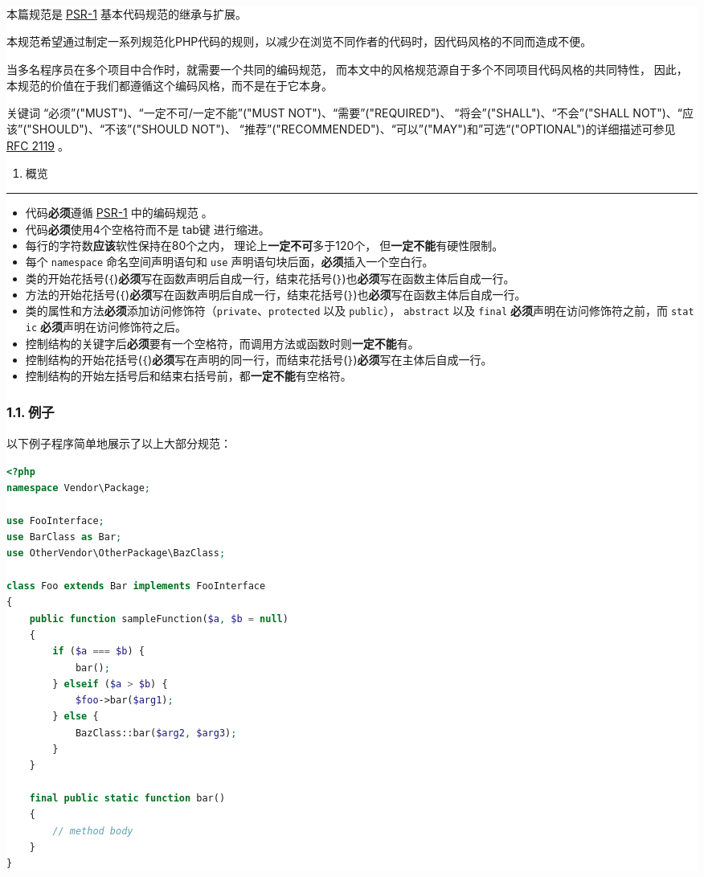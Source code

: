 本篇规范是 [PSR-1][] 基本代码规范的继承与扩展。

本规范希望通过制定一系列规范化PHP代码的规则，以减少在浏览不同作者的代码时，因代码风格的不同而造成不便。

当多名程序员在多个项目中合作时，就需要一个共同的编码规范，
而本文中的风格规范源自于多个不同项目代码风格的共同特性，
因此，本规范的价值在于我们都遵循这个编码风格，而不是在于它本身。

关键词 “必须”("MUST")、“一定不可/一定不能”("MUST NOT")、“需要”("REQUIRED")、
“将会”("SHALL")、“不会”("SHALL NOT")、“应该”("SHOULD")、“不该”("SHOULD NOT")、
“推荐”("RECOMMENDED")、“可以”("MAY")和”可选“("OPTIONAL")的详细描述可参见 [RFC 2119][] 。

[RFC 2119]: http://www.ietf.org/rfc/rfc2119.txt
[PSR-0]: https://github.com/PizzaLiu/PHP-FIG/blob/master/PSR-0-cn.md
[PSR-1]: https://github.com/PizzaLiu/PHP-FIG/blob/master/PSR-1-basic-coding-standard-cn.md


1. 概览
-----------

- 代码**必须**遵循 [PSR-1][] 中的编码规范 。
- 代码**必须**使用4个空格符而不是 tab键 进行缩进。
- 每行的字符数**应该**软性保持在80个之内， 理论上**一定不可**多于120个， 但**一定不能**有硬性限制。
- 每个 `namespace` 命名空间声明语句和 `use` 声明语句块后面，**必须**插入一个空白行。
- 类的开始花括号(`{`)**必须**写在函数声明后自成一行，结束花括号(`}`)也**必须**写在函数主体后自成一行。
- 方法的开始花括号(`{`)**必须**写在函数声明后自成一行，结束花括号(`}`)也**必须**写在函数主体后自成一行。
- 类的属性和方法**必须**添加访问修饰符（`private`、`protected` 以及 `public`）， `abstract` 以及 `final` **必须**声明在访问修饰符之前，而 `static` **必须**声明在访问修饰符之后。
- 控制结构的关键字后**必须**要有一个空格符，而调用方法或函数时则**一定不能**有。
- 控制结构的开始花括号(`{`)**必须**写在声明的同一行，而结束花括号(`}`)**必须**写在主体后自成一行。
- 控制结构的开始左括号后和结束右括号前，都**一定不能**有空格符。

### 1.1. 例子

以下例子程序简单地展示了以上大部分规范：

```php
<?php
namespace Vendor\Package;

use FooInterface;
use BarClass as Bar;
use OtherVendor\OtherPackage\BazClass;

class Foo extends Bar implements FooInterface
{
    public function sampleFunction($a, $b = null)
    {
        if ($a === $b) {
            bar();
        } elseif ($a > $b) {
            $foo->bar($arg1);
        } else {
            BazClass::bar($arg2, $arg3);
        }
    }

    final public static function bar()
    {
        // method body
    }
}
```


[PSR-4]: https://github.com/php-fig/fig-standards/blob/master/accepted/PSR-4-autoloader.md
[关键字]: http://php.net/manual/en/reserved.keywords.php
[RFC 2119]: http://tools.ietf.org/html/rfc2119
[RFC 5424]: http://tools.ietf.org/html/rfc5424
[自动载入]: http://php.net/autoload
[相关实例]: https://github.com/php-fig/fig-standards/blob/master/accepted/PSR-4-autoloader-examples.md